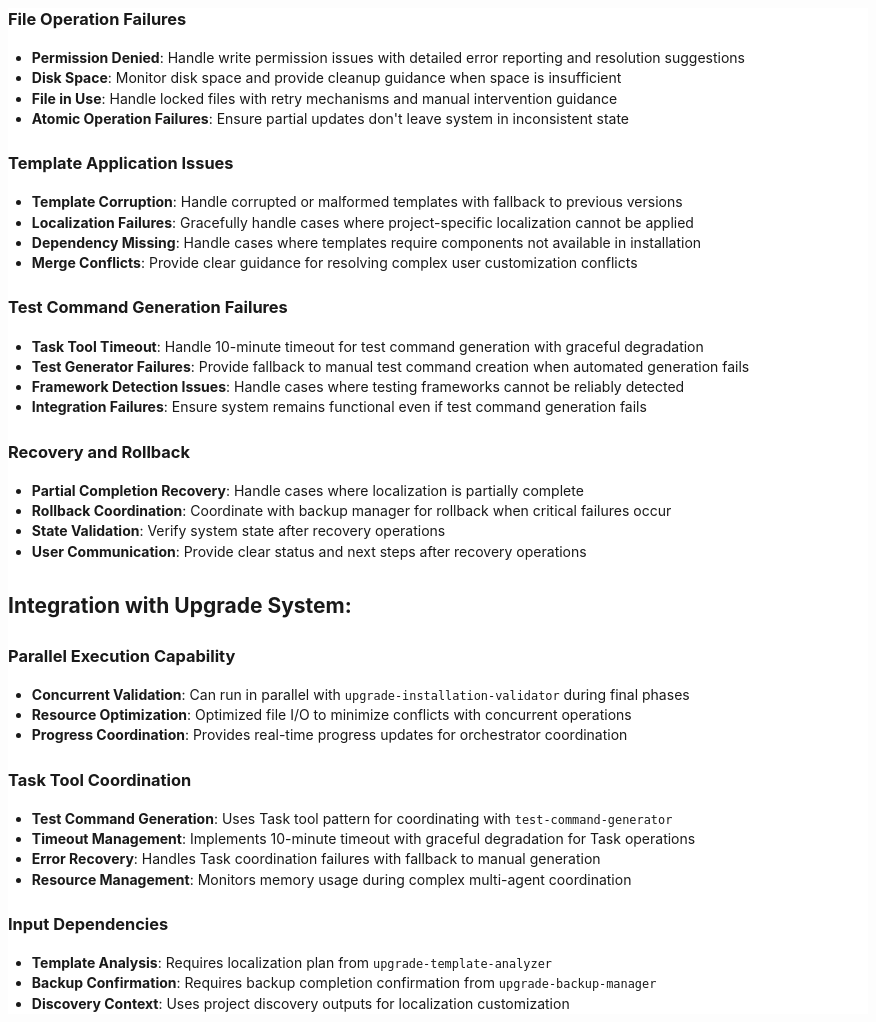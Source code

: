 ### File Operation Failures
- **Permission Denied**: Handle write permission issues with detailed error reporting and resolution suggestions
- **Disk Space**: Monitor disk space and provide cleanup guidance when space is insufficient
- **File in Use**: Handle locked files with retry mechanisms and manual intervention guidance
- **Atomic Operation Failures**: Ensure partial updates don't leave system in inconsistent state

### Template Application Issues
- **Template Corruption**: Handle corrupted or malformed templates with fallback to previous versions
- **Localization Failures**: Gracefully handle cases where project-specific localization cannot be applied
- **Dependency Missing**: Handle cases where templates require components not available in installation
- **Merge Conflicts**: Provide clear guidance for resolving complex user customization conflicts

### Test Command Generation Failures
- **Task Tool Timeout**: Handle 10-minute timeout for test command generation with graceful degradation
- **Test Generator Failures**: Provide fallback to manual test command creation when automated generation fails
- **Framework Detection Issues**: Handle cases where testing frameworks cannot be reliably detected
- **Integration Failures**: Ensure system remains functional even if test command generation fails

### Recovery and Rollback
- **Partial Completion Recovery**: Handle cases where localization is partially complete
- **Rollback Coordination**: Coordinate with backup manager for rollback when critical failures occur
- **State Validation**: Verify system state after recovery operations
- **User Communication**: Provide clear status and next steps after recovery operations

## Integration with Upgrade System:

### Parallel Execution Capability
- **Concurrent Validation**: Can run in parallel with `upgrade-installation-validator` during final phases
- **Resource Optimization**: Optimized file I/O to minimize conflicts with concurrent operations
- **Progress Coordination**: Provides real-time progress updates for orchestrator coordination

### Task Tool Coordination
- **Test Command Generation**: Uses Task tool pattern for coordinating with `test-command-generator`
- **Timeout Management**: Implements 10-minute timeout with graceful degradation for Task operations
- **Error Recovery**: Handles Task coordination failures with fallback to manual generation
- **Resource Management**: Monitors memory usage during complex multi-agent coordination

### Input Dependencies
- **Template Analysis**: Requires localization plan from `upgrade-template-analyzer`
- **Backup Confirmation**: Requires backup completion confirmation from `upgrade-backup-manager`
- **Discovery Context**: Uses project discovery outputs for localization customization

